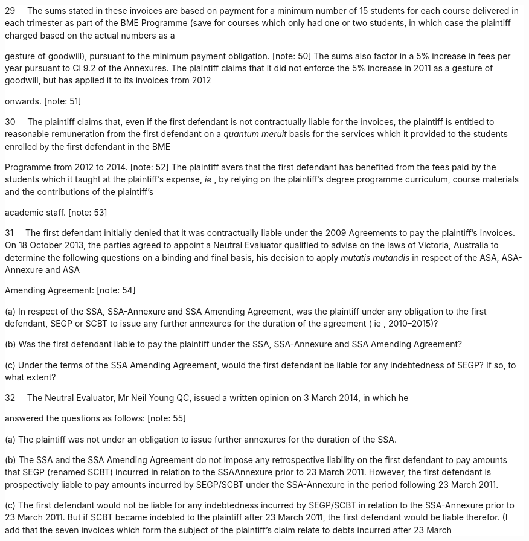 29     The sums stated in these invoices are based on payment for a minimum number of 15 students for each course delivered in each trimester as part of the BME Programme (save for courses which only had one or two students, in which case the plaintiff charged based on the actual numbers as a 

gesture of goodwill), pursuant to the minimum payment obligation. [note: 50] The sums also factor in a 5% increase in fees per year pursuant to Cl 9.2 of the Annexures. The plaintiff claims that it did not enforce the 5% increase in 2011 as a gesture of goodwill, but has applied it to its invoices from 2012 

onwards. [note: 51] 

30     The plaintiff claims that, even if the first defendant is not contractually liable for the invoices, the plaintiff is entitled to reasonable remuneration from the first defendant on a _quantum meruit_ basis for the services which it provided to the students enrolled by the first defendant in the BME 

Programme from 2012 to 2014. [note: 52] The plaintiff avers that the first defendant has benefited from the fees paid by the students which it taught at the plaintiff’s expense, _ie_ , by relying on the plaintiff’s degree programme curriculum, course materials and the contributions of the plaintiff’s 

academic staff. [note: 53] 

31     The first defendant initially denied that it was contractually liable under the 2009 Agreements to pay the plaintiff’s invoices. On 18 October 2013, the parties agreed to appoint a Neutral Evaluator qualified to advise on the laws of Victoria, Australia to determine the following questions on a binding and final basis, his decision to apply _mutatis mutandis_ in respect of the ASA, ASA-Annexure and ASA 

Amending Agreement: [note: 54] 

 (a) In respect of the SSA, SSA-Annexure and SSA Amending Agreement, was the plaintiff under any obligation to the first defendant, SEGP or SCBT to issue any further annexures for the duration of the agreement ( ie , 2010–2015)? 

 (b) Was the first defendant liable to pay the plaintiff under the SSA, SSA-Annexure and SSA Amending Agreement? 

 (c) Under the terms of the SSA Amending Agreement, would the first defendant be liable for any indebtedness of SEGP? If so, to what extent? 

32     The Neutral Evaluator, Mr Neil Young QC, issued a written opinion on 3 March 2014, in which he 

answered the questions as follows: [note: 55] 

 (a) The plaintiff was not under an obligation to issue further annexures for the duration of the SSA. 

 (b) The SSA and the SSA Amending Agreement do not impose any retrospective liability on the first defendant to pay amounts that SEGP (renamed SCBT) incurred in relation to the SSAAnnexure prior to 23 March 2011. However, the first defendant is prospectively liable to pay amounts incurred by SEGP/SCBT under the SSA-Annexure in the period following 23 March 2011. 

 (c) The first defendant would not be liable for any indebtedness incurred by SEGP/SCBT in relation to the SSA-Annexure prior to 23 March 2011. But if SCBT became indebted to the plaintiff after 23 March 2011, the first defendant would be liable therefor. (I add that the seven invoices which form the subject of the plaintiff’s claim relate to debts incurred after 23 March 
